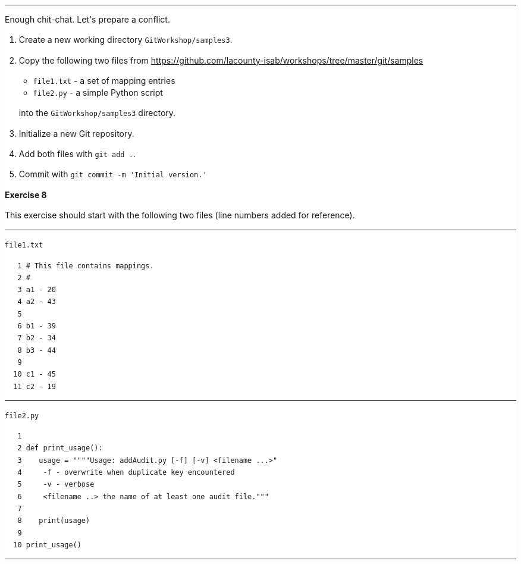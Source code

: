 ***

Enough chit-chat.  Let's prepare a conflict.

1. Create a new working directory `GitWorkshop/samples3`.

2. Copy the following two files from
   <https://github.com/lacounty-isab/workshops/tree/master/git/samples>

   * `file1.txt` - a set of mapping entries
   * `file2.py` - a simple Python script

   into the `GitWorkshop/samples3` directory.

3. Initialize a new Git repository.

4. Add both files with `git add .`.

5. Commit with `git commit -m 'Initial version.'`


**Exercise 8**

This exercise should start with the following two files
(line numbers added for reference).

-----------------------------
`file1.txt`
```text
   1 # This file contains mappings.
   2 #
   3 a1 - 20
   4 a2 - 43
   5
   6 b1 - 39
   7 b2 - 34
   8 b3 - 44
   9
  10 c1 - 45
  11 c2 - 19
```
-----------------------------
`file2.py`
```text
   1
   2 def print_usage():
   3    usage = """"Usage: addAudit.py [-f] [-v] <filename ...>"
   4     -f - overwrite when duplicate key encountered
   5     -v - verbose
   6     <filename ..> the name of at least one audit file."""
   7
   8    print(usage)
   9
  10 print_usage()
```
-----------------------------
